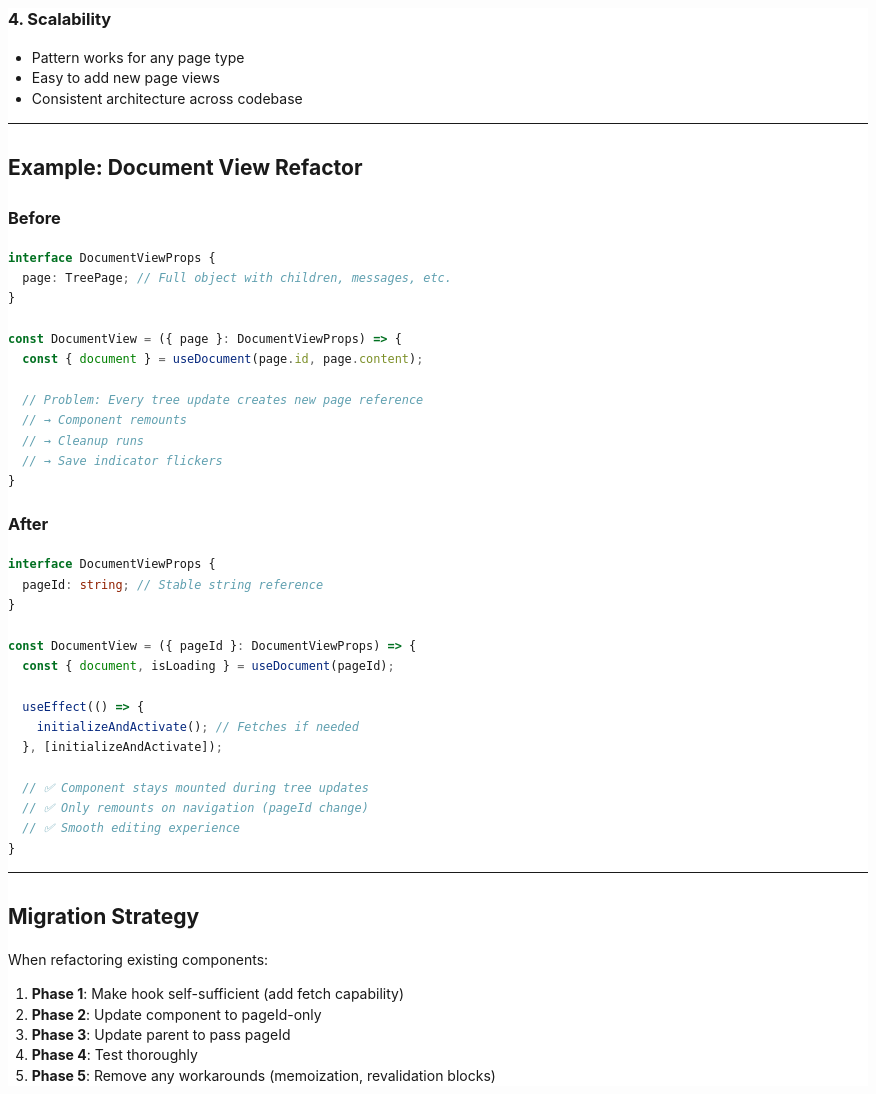 ### 4. **Scalability**
- Pattern works for any page type
- Easy to add new page views
- Consistent architecture across codebase

---

## Example: Document View Refactor

### Before
```typescript
interface DocumentViewProps {
  page: TreePage; // Full object with children, messages, etc.
}

const DocumentView = ({ page }: DocumentViewProps) => {
  const { document } = useDocument(page.id, page.content);

  // Problem: Every tree update creates new page reference
  // → Component remounts
  // → Cleanup runs
  // → Save indicator flickers
}
```

### After
```typescript
interface DocumentViewProps {
  pageId: string; // Stable string reference
}

const DocumentView = ({ pageId }: DocumentViewProps) => {
  const { document, isLoading } = useDocument(pageId);

  useEffect(() => {
    initializeAndActivate(); // Fetches if needed
  }, [initializeAndActivate]);

  // ✅ Component stays mounted during tree updates
  // ✅ Only remounts on navigation (pageId change)
  // ✅ Smooth editing experience
}
```

---

## Migration Strategy

When refactoring existing components:

1. **Phase 1**: Make hook self-sufficient (add fetch capability)
2. **Phase 2**: Update component to pageId-only
3. **Phase 3**: Update parent to pass pageId
4. **Phase 4**: Test thoroughly
5. **Phase 5**: Remove any workarounds (memoization, revalidation blocks)
